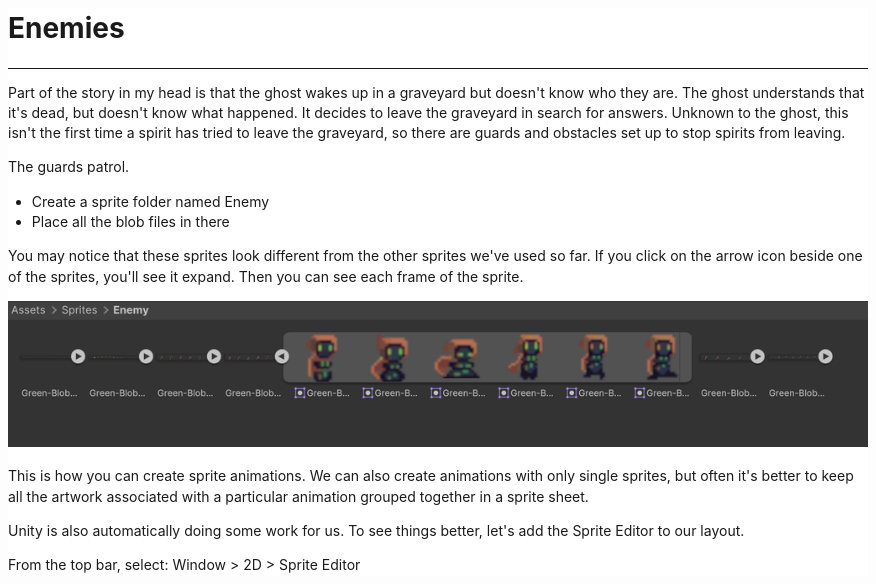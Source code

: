 # Enemies
---

Part of the story in my head is that the ghost wakes up in a graveyard but doesn't know who they are. The ghost understands
that it's dead, but doesn't know what happened. It decides to leave the graveyard in search for answers. Unknown to the ghost, 
this isn't the first time a spirit has tried to leave the graveyard, so there are guards and obstacles set up to stop spirits from leaving.

The guards patrol.

* Create a sprite folder named Enemy
* Place all the blob files in there

You may notice that these sprites look different from the other sprites we've used so far. If you click on the arrow icon beside
one of the sprites, you'll see it expand. Then you can see each frame of the sprite. 

![img.png](img.png)

This is how you can create sprite animations.
We can also create animations with only single sprites, but often it's better to keep all the artwork associated with a particular
animation grouped together in a sprite sheet.

Unity is also automatically doing some work for us. To see things better, let's add the Sprite Editor to our layout.

From the top bar, select: Window > 2D > Sprite Editor
